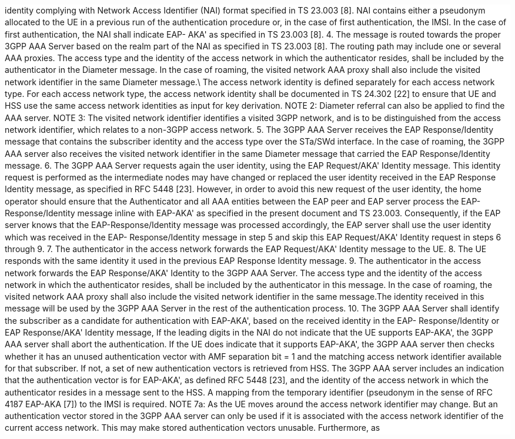 identity complying with Network Access Identifier (NAI) format specified in TS
23.003 [8]. NAI contains either a pseudonym allocated to the UE in a previous
run of the authentication procedure or, in the case of first authentication,
the IMSI. In the case of first authentication, the NAI shall indicate EAP-
AKA\' as specified in TS 23.003 [8].
4\. The message is routed towards the proper 3GPP AAA Server based on the
realm part of the NAI as specified in TS 23.003 [8]. The routing path may
include one or several AAA proxies. The access type and the identity of the
access network in which the authenticator resides, shall be included by the
authenticator in the Diameter message. In the case of roaming, the visited
network AAA proxy shall also include the visited network identifier in the
same Diameter message.\ The access network identity is defined separately for
each access network type. For each access network type, the access network
identity shall be documented in TS 24.302 [22] to ensure that UE and HSS use
the same access network identities as input for key derivation.
NOTE 2: Diameter referral can also be applied to find the AAA server.
NOTE 3: The visited network identifier identifies a visited 3GPP network, and
is to be distinguished from the access network identifier, which relates to a
non-3GPP access network.
5\. The 3GPP AAA Server receives the EAP Response/Identity message that
contains the subscriber identity and the access type over the STa/SWd
interface. In the case of roaming, the 3GPP AAA server also receives the
visited network identifier in the same Diameter message that carried the EAP
Response/Identity message.
6\. The 3GPP AAA Server requests again the user identity, using the EAP
Request/AKA\' Identity message. This identity request is performed as the
intermediate nodes may have changed or replaced the user identity received in
the EAP Response Identity message, as specified in RFC 5448 [23]. However, in
order to avoid this new request of the user identity, the home operator should
ensure that the Authenticator and all AAA entities between the EAP peer and
EAP server process the EAP-Response/Identity message inline with EAP-AKA\' as
specified in the present document and TS 23.003. Consequently, if the EAP
server knows that the EAP-Response/Identity message was processed accordingly,
the EAP server shall use the user identity which was received in the EAP-
Response/Identity message in step 5 and skip this EAP Request/AKA\' Identity
request in steps 6 through 9.
7\. The authenticator in the access network forwards the EAP Request/AKA\'
Identity message to the UE.
8\. The UE responds with the same identity it used in the previous EAP
Response Identity message.
9\. The authenticator in the access network forwards the EAP Response/AKA\'
Identity to the 3GPP AAA Server. The access type and the identity of the
access network in which the authenticator resides, shall be included by the
authenticator in this message. In the case of roaming, the visited network AAA
proxy shall also include the visited network identifier in the same
message.The identity received in this message will be used by the 3GPP AAA
Server in the rest of the authentication process.
10\. The 3GPP AAA Server shall identify the subscriber as a candidate for
authentication with EAP-AKA', based on the received identity in the EAP-
Response/Identity or EAP Response/AKA\' Identity message, If the leading
digits in the NAI do not indicate that the UE supports EAP-AKA', the 3GPP AAA
server shall abort the authentication. If the UE does indicate that it
supports EAP-AKA', the 3GPP AAA server then checks whether it has an unused
authentication vector with AMF separation bit = 1 and the matching access
network identifier available for that subscriber. If not, a set of new
authentication vectors is retrieved from HSS. The 3GPP AAA server includes an
indication that the authentication vector is for EAP-AKA\', as defined RFC
5448 [23], and the identity of the access network in which the authenticator
resides in a message sent to the HSS. A mapping from the temporary identifier
(pseudonym in the sense of RFC 4187 EAP-AKA [7]) to the IMSI is required.
NOTE 7a: As the UE moves around the access network identifier may change. But
an authentication vector stored in the 3GPP AAA server can only be used if it
is associated with the access network identifier of the current access
network. This may make stored authentication vectors unusable. Furthermore, as